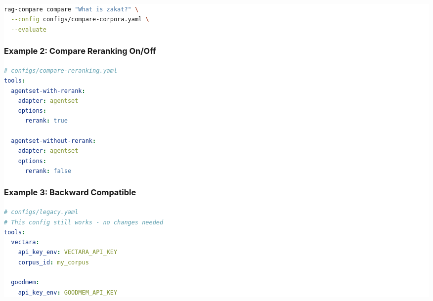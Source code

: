 ```bash
rag-compare compare "What is zakat?" \
  --config configs/compare-corpora.yaml \
  --evaluate
```

### Example 2: Compare Reranking On/Off
```yaml
# configs/compare-reranking.yaml
tools:
  agentset-with-rerank:
    adapter: agentset
    options:
      rerank: true

  agentset-without-rerank:
    adapter: agentset
    options:
      rerank: false
```

### Example 3: Backward Compatible
```yaml
# configs/legacy.yaml
# This config still works - no changes needed
tools:
  vectara:
    api_key_env: VECTARA_API_KEY
    corpus_id: my_corpus

  goodmem:
    api_key_env: GOODMEM_API_KEY
```
